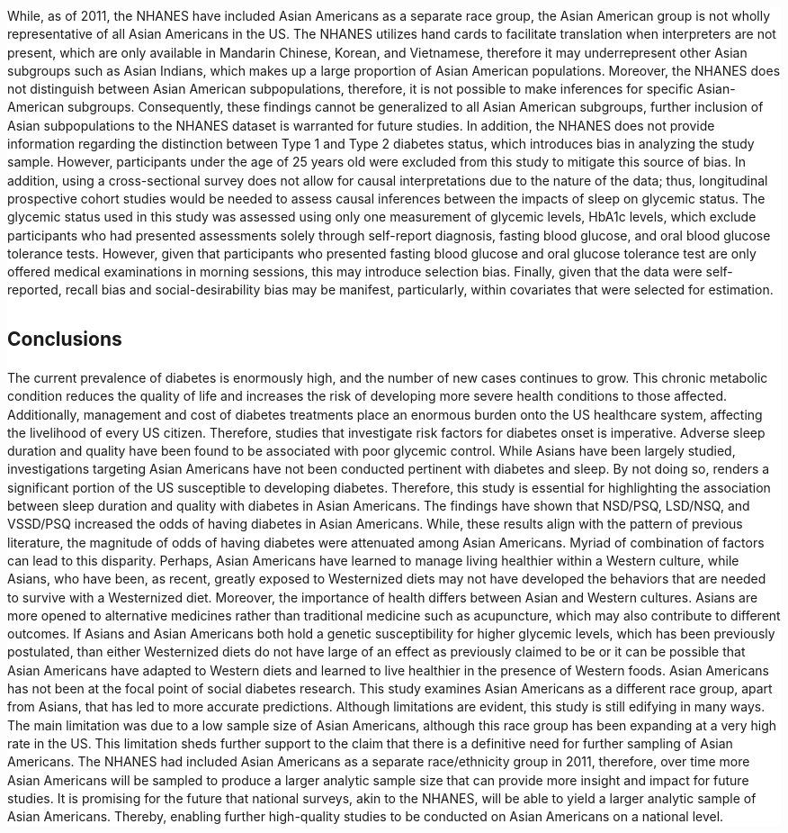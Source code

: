 While, as of 2011, the NHANES have included Asian Americans as a separate race group, the Asian American group is not wholly representative of all Asian Americans in the US. The NHANES utilizes hand cards to facilitate translation when interpreters are not present, which are only available in Mandarin Chinese, Korean, and Vietnamese, therefore it may underrepresent other Asian subgroups such as Asian Indians, which makes up a large proportion of Asian American populations. Moreover, the NHANES does not distinguish between Asian American subpopulations, therefore, it is not possible to make inferences for specific Asian-American subgroups. Consequently, these findings cannot be generalized to all Asian American subgroups, further inclusion of Asian subpopulations to the NHANES dataset is warranted for future studies. In addition, the NHANES does not provide information regarding the distinction between Type 1 and Type 2 diabetes status, which introduces bias in analyzing the study sample. However, participants under the age of 25 years old were excluded from this study to mitigate this source of bias. In addition, using a cross-sectional survey does not allow for causal interpretations due to the nature of the data; thus, longitudinal prospective cohort studies would be needed to assess causal inferences between the impacts of sleep on glycemic status. 
The glycemic status used in this study was assessed using only one measurement of glycemic levels, HbA1c levels, which exclude participants who had presented assessments solely through self-report diagnosis, fasting blood glucose, and oral blood glucose tolerance tests. However, given that participants who presented fasting blood glucose and oral glucose tolerance test are only offered medical examinations in morning sessions, this may introduce selection bias. Finally, given that the data were self-reported, recall bias and social-desirability bias may be manifest, particularly, within covariates that were selected for estimation.
## Conclusions
The current prevalence of diabetes is enormously high, and the number of new cases continues to grow. This chronic metabolic condition reduces the quality of life and increases the risk of developing more severe health conditions to those affected. Additionally, management and cost of diabetes treatments place an enormous burden onto the US healthcare system, affecting the livelihood of every US citizen. Therefore, studies that investigate risk factors for diabetes onset is imperative. 
Adverse sleep duration and quality have been found to be associated with poor glycemic control. While Asians have been largely studied, investigations targeting Asian Americans have not been conducted pertinent with diabetes and sleep. By not doing so, renders a significant portion of the US susceptible to developing diabetes. Therefore, this study is essential for highlighting the association between sleep duration and quality with diabetes in Asian Americans. 
The findings have shown that NSD/PSQ, LSD/NSQ, and VSSD/PSQ increased the odds of having diabetes in Asian Americans. While, these results align with the pattern of previous literature, the magnitude of odds of having diabetes were attenuated among Asian Americans. Myriad of combination of factors can lead to this disparity. Perhaps, Asian Americans have learned to manage living healthier within a Western culture, while Asians, who have been, as recent, greatly exposed to Westernized diets may not have developed the behaviors that are needed to survive with a Westernized diet. Moreover, the importance of health differs between Asian and Western cultures. Asians are more opened to alternative medicines rather than traditional medicine such as acupuncture, which may also contribute to different outcomes. If Asians and Asian Americans both hold a genetic susceptibility for higher glycemic levels, which has been previously postulated, than either Westernized diets do not have large of an effect as previously claimed to be or it can be possible that Asian Americans have adapted to Western diets and learned to live healthier in the presence of Western foods.
Asian Americans has not been at the focal point of social diabetes research. This study examines Asian Americans as a different race group, apart from Asians, that has led to more accurate predictions. Although limitations are evident, this study is still edifying in many ways. The main limitation was due to a low sample size of Asian Americans, although this race group has been expanding at a very high rate in the US. This limitation sheds further support to the claim that there is a definitive need for further sampling of Asian Americans. The NHANES had included Asian Americans as a separate race/ethnicity group in 2011, therefore, over time more Asian Americans will be sampled to produce a larger analytic sample size that can provide more insight and impact for future studies. It is promising for the future that national surveys, akin to the NHANES, will be able to yield a larger analytic sample of Asian Americans. Thereby, enabling further high-quality studies to be conducted on Asian Americans on a national level.
